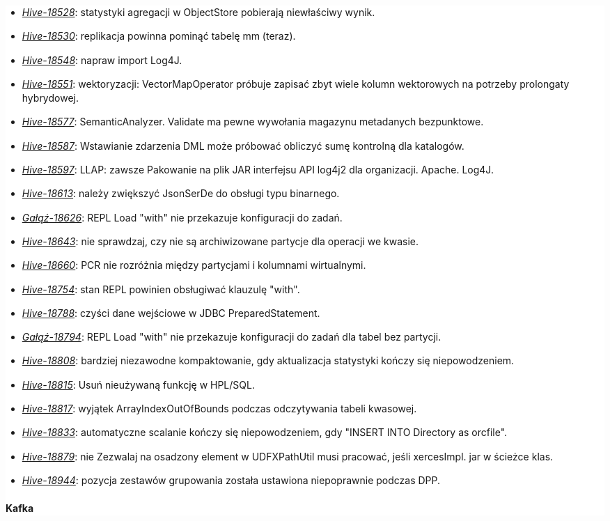 -   [*Hive-18528*](https://issues.apache.org/jira/browse/HIVE-18528): statystyki agregacji w ObjectStore pobierają niewłaściwy wynik.

-   [*Hive-18530*](https://issues.apache.org/jira/browse/HIVE-18530): replikacja powinna pominąć tabelę mm (teraz).

-   [*Hive-18548*](https://issues.apache.org/jira/browse/HIVE-18548): napraw import Log4J.

-   [*Hive-18551*](https://issues.apache.org/jira/browse/HIVE-18551): wektoryzacji: VectorMapOperator próbuje zapisać zbyt wiele kolumn wektorowych na potrzeby prolongaty hybrydowej.

-   [*Hive-18577*](https://issues.apache.org/jira/browse/HIVE-18577): SemanticAnalyzer. Validate ma pewne wywołania magazynu metadanych bezpunktowe.

-   [*Hive-18587*](https://issues.apache.org/jira/browse/HIVE-18587): Wstawianie zdarzenia DML może próbować obliczyć sumę kontrolną dla katalogów.

-   [*Hive-18597*](https://issues.apache.org/jira/browse/HIVE-18597): LLAP: zawsze Pakowanie na plik JAR interfejsu API log4j2 dla organizacji. Apache. Log4J.

-   [*Hive-18613*](https://issues.apache.org/jira/browse/HIVE-18613): należy zwiększyć JsonSerDe do obsługi typu binarnego.

-   [*Gałąź-18626*](https://issues.apache.org/jira/browse/HIVE-18626): REPL Load "with" nie przekazuje konfiguracji do zadań.

-   [*Hive-18643*](https://issues.apache.org/jira/browse/HIVE-18643): nie sprawdzaj, czy nie są archiwizowane partycje dla operacji we kwasie.

-   [*Hive-18660*](https://issues.apache.org/jira/browse/HIVE-18660): PCR nie rozróżnia między partycjami i kolumnami wirtualnymi.

-   [*Hive-18754*](https://issues.apache.org/jira/browse/HIVE-18754): stan REPL powinien obsługiwać klauzulę "with".

-   [*Hive-18788*](https://issues.apache.org/jira/browse/HIVE-18788): czyści dane wejściowe w JDBC PreparedStatement.

-   [*Gałąź-18794*](https://issues.apache.org/jira/browse/HIVE-18794): REPL Load "with" nie przekazuje konfiguracji do zadań dla tabel bez partycji.

-   [*Hive-18808*](https://issues.apache.org/jira/browse/HIVE-18808): bardziej niezawodne kompaktowanie, gdy aktualizacja statystyki kończy się niepowodzeniem.

-   [*Hive-18815*](https://issues.apache.org/jira/browse/HIVE-18815): Usuń nieużywaną funkcję w HPL/SQL.

-   [*Hive-18817*](https://issues.apache.org/jira/browse/HIVE-18817): wyjątek ArrayIndexOutOfBounds podczas odczytywania tabeli kwasowej.

-   [*Hive-18833*](https://issues.apache.org/jira/browse/HIVE-18833): automatyczne scalanie kończy się niepowodzeniem, gdy "INSERT INTO Directory as orcfile".

-   [*Hive-18879*](https://issues.apache.org/jira/browse/HIVE-18879): nie Zezwalaj na osadzony element w UDFXPathUtil musi pracować, jeśli xercesImpl. jar w ścieżce klas.

-   [*Hive-18944*](https://issues.apache.org/jira/browse/HIVE-18944): pozycja zestawów grupowania została ustawiona niepoprawnie podczas DPP.

#### <a name="kafka"></a>Kafka

